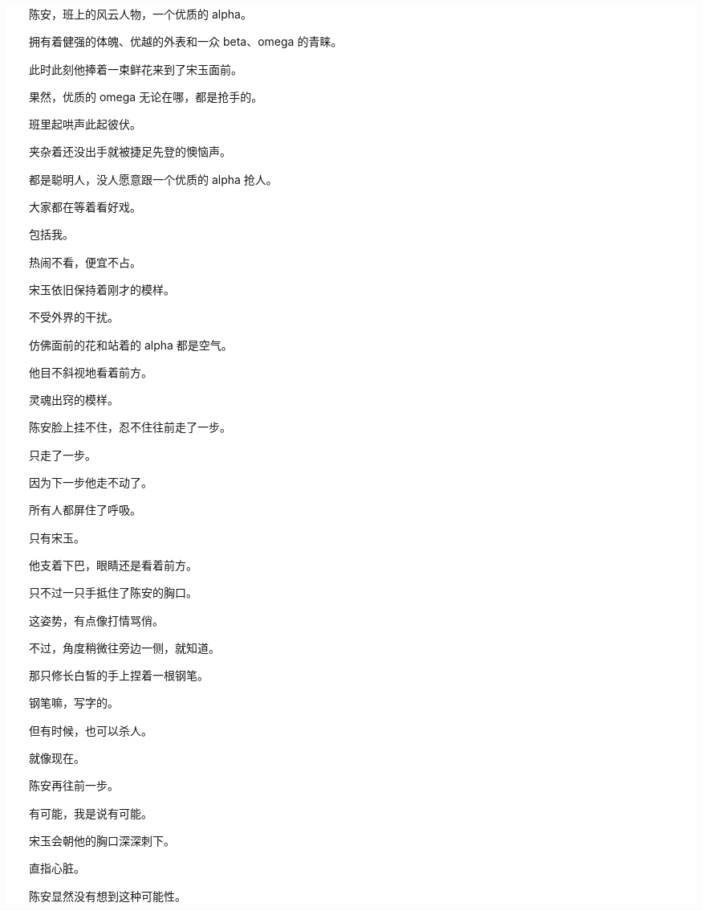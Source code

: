 &emsp;&emsp;陈安，班上的风云人物，一个优质的 alpha。  
  
&emsp;&emsp;拥有着健强的体魄、优越的外表和一众 beta、omega 的青睐。  
  
&emsp;&emsp;此时此刻他捧着一束鲜花来到了宋玉面前。  
  
&emsp;&emsp;果然，优质的 omega 无论在哪，都是抢手的。  
  
&emsp;&emsp;班里起哄声此起彼伏。  
  
&emsp;&emsp;夹杂着还没出手就被捷足先登的懊恼声。  
  
&emsp;&emsp;都是聪明人，没人愿意跟一个优质的 alpha 抢人。  
  
&emsp;&emsp;大家都在等着看好戏。  
  
&emsp;&emsp;包括我。  
  
&emsp;&emsp;热闹不看，便宜不占。  
  
&emsp;&emsp;宋玉依旧保持着刚才的模样。  
  
&emsp;&emsp;不受外界的干扰。  
  
&emsp;&emsp;仿佛面前的花和站着的 alpha 都是空气。  
  
&emsp;&emsp;他目不斜视地看着前方。  
  
&emsp;&emsp;灵魂出窍的模样。  
  
&emsp;&emsp;陈安脸上挂不住，忍不住往前走了一步。  
  
&emsp;&emsp;只走了一步。  
  
&emsp;&emsp;因为下一步他走不动了。  
  
&emsp;&emsp;所有人都屏住了呼吸。  
  
&emsp;&emsp;只有宋玉。  
  
&emsp;&emsp;他支着下巴，眼睛还是看着前方。  
  
&emsp;&emsp;只不过一只手抵住了陈安的胸口。  
  
&emsp;&emsp;这姿势，有点像打情骂俏。  
  
&emsp;&emsp;不过，角度稍微往旁边一侧，就知道。  
  
&emsp;&emsp;那只修长白皙的手上捏着一根钢笔。  
  
&emsp;&emsp;钢笔嘛，写字的。  
  
&emsp;&emsp;但有时候，也可以杀人。  
  
&emsp;&emsp;就像现在。  
  
&emsp;&emsp;陈安再往前一步。  
  
&emsp;&emsp;有可能，我是说有可能。  
  
&emsp;&emsp;宋玉会朝他的胸口深深刺下。  
  
&emsp;&emsp;直指心脏。  
  
&emsp;&emsp;陈安显然没有想到这种可能性。  
  